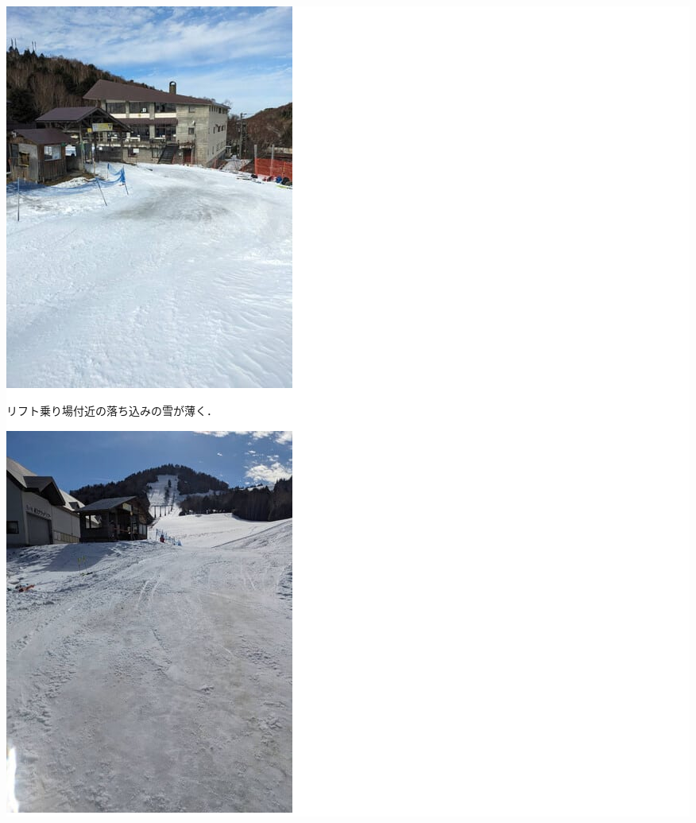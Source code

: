![b65e36012fd7d003774513abc300a312.jpg](images/b65e36012fd7d003774513abc300a312.jpg)







リフト乗り場付近の落ち込みの雪が薄く．




![c36c32eee2c3716c45254c7a3733e6bf.jpg](images/c36c32eee2c3716c45254c7a3733e6bf.jpg)
